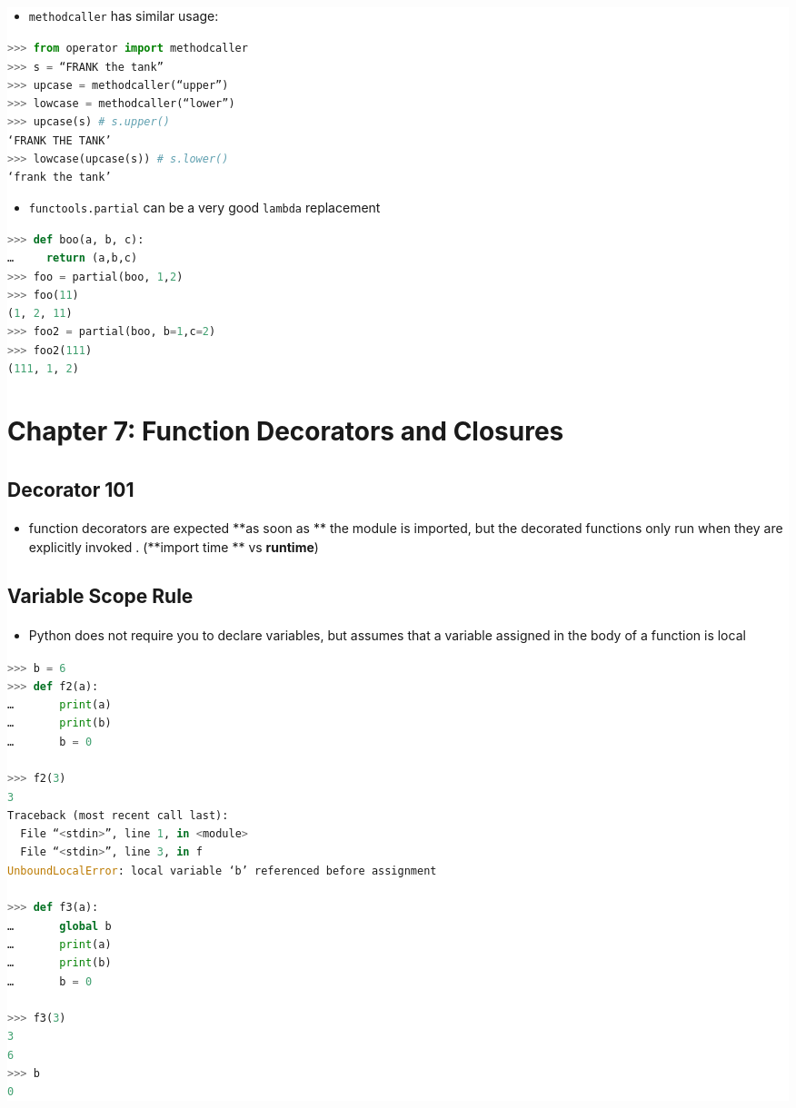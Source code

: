 * `methodcaller` has similar usage:
```python
>>> from operator import methodcaller
>>> s = “FRANK the tank”
>>> upcase = methodcaller(“upper”)
>>> lowcase = methodcaller(“lower”)
>>> upcase(s) # s.upper()
‘FRANK THE TANK’
>>> lowcase(upcase(s)) # s.lower()
‘frank the tank’
```
* `functools.partial` can be a very good `lambda` replacement
```python
>>> def boo(a, b, c):
…     return (a,b,c)
>>> foo = partial(boo, 1,2)
>>> foo(11)
(1, 2, 11)
>>> foo2 = partial(boo, b=1,c=2)
>>> foo2(111)
(111, 1, 2)
```

# Chapter 7: Function Decorators and Closures
## Decorator 101
* function decorators are expected **as soon as ** the module is imported, but the decorated functions only run when they are explicitly invoked . (**import time ** vs **runtime**)

## Variable Scope Rule
* Python does not require you to declare variables, but assumes that a variable assigned in the body of a function is local
```python
>>> b = 6
>>> def f2(a):
…		print(a)
…		print(b)
…		b = 0

>>> f2(3)
3
Traceback (most recent call last):
  File “<stdin>”, line 1, in <module>
  File “<stdin>”, line 3, in f
UnboundLocalError: local variable ‘b’ referenced before assignment

>>> def f3(a):
…		global b
…		print(a)
…		print(b)
…		b = 0

>>> f3(3)
3
6
>>> b
0
```
